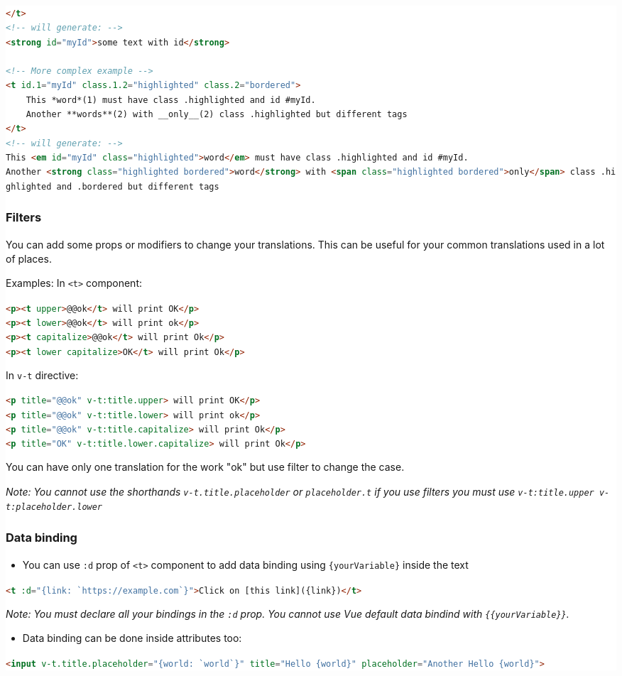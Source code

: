 ```html
</t>
<!-- will generate: -->
<strong id="myId">some text with id</strong>

<!-- More complex example -->
<t id.1="myId" class.1.2="highlighted" class.2="bordered">
    This *word*(1) must have class .highlighted and id #myId.
    Another **words**(2) with __only__(2) class .highlighted but different tags
</t>
<!-- will generate: -->
This <em id="myId" class="highlighted">word</em> must have class .highlighted and id #myId.
Another <strong class="highlighted bordered">word</strong> with <span class="highlighted bordered">only</span> class .highlighted and .bordered but different tags
```

### Filters
You can add some props or modifiers to change your translations. This can be useful for your common translations used in a lot of places.

Examples:
In `<t>` component:
```html
<p><t upper>@@ok</t> will print OK</p>
<p><t lower>@@ok</t> will print ok</p>
<p><t capitalize>@@ok</t> will print Ok</p>
<p><t lower capitalize>OK</t> will print Ok</p>
```

In `v-t` directive:
```html
<p title="@@ok" v-t:title.upper> will print OK</p>
<p title="@@ok" v-t:title.lower> will print ok</p>
<p title="@@ok" v-t:title.capitalize> will print Ok</p>
<p title="OK" v-t:title.lower.capitalize> will print Ok</p>
```
You can have only one translation for the work "ok" but use filter to change the case.

*Note: You cannot use the shorthands `v-t.title.placeholder` or  `placeholder.t` if you use filters you must use `v-t:title.upper v-t:placeholder.lower`*

### Data binding
- You can use `:d` prop of `<t>` component to add data binding using `{yourVariable}` inside the text
```html
<t :d="{link: `https://example.com`}">Click on [this link]({link})</t>
```
*Note: You must declare all your bindings in the `:d` prop. You cannot use Vue default data bindind with `{{yourVariable}}`.*

- Data binding can be done inside attributes too:
```html
<input v-t.title.placeholder="{world: `world`}" title="Hello {world}" placeholder="Another Hello {world}">
```
